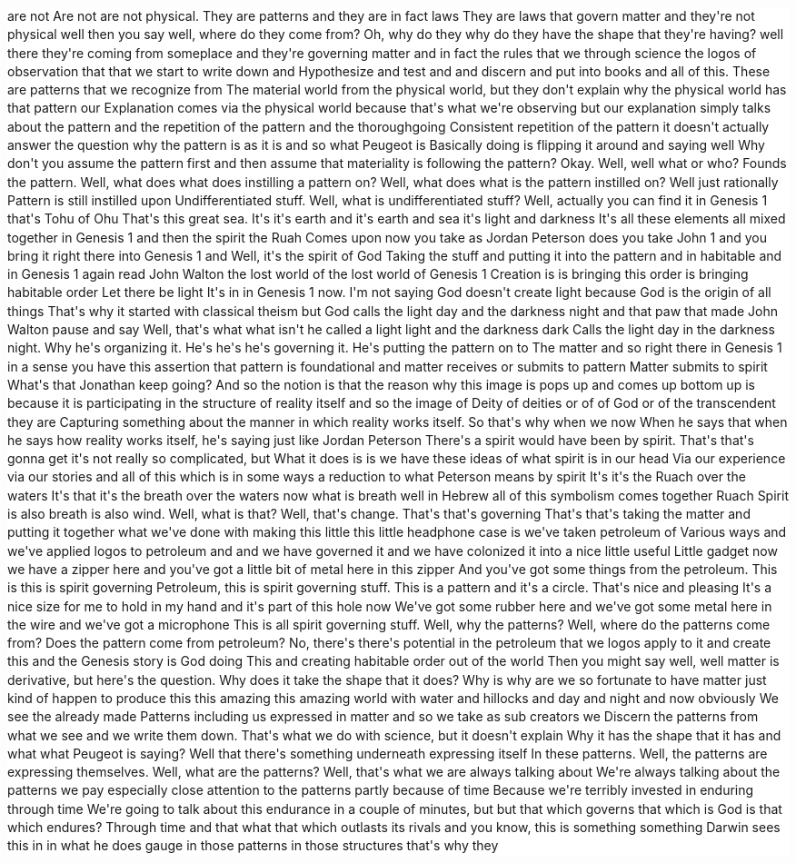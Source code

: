 are not Are not are not physical. They are patterns and they are in fact laws They are laws that govern matter and they're not physical well then you say well, where do they come from? Oh, why do they why do they have the shape that they're having? well there they're coming from someplace and they're governing matter and in fact the rules that we through science the logos of observation that that we start to write down and Hypothesize and test and and discern and put into books and all of this. These are patterns that we recognize from The material world from the physical world, but they don't explain why the physical world has that pattern our Explanation comes via the physical world because that's what we're observing but our explanation simply talks about the pattern and the repetition of the pattern and the thoroughgoing Consistent repetition of the pattern it doesn't actually answer the question why the pattern is as it is and so what Peugeot is Basically doing is flipping it around and saying well Why don't you assume the pattern first and then assume that materiality is following the pattern? Okay. Well, well what or who? Founds the pattern. Well, what does what does instilling a pattern on? Well, what does what is the pattern instilled on? Well just rationally Pattern is still instilled upon Undifferentiated stuff. Well, what is undifferentiated stuff? Well, actually you can find it in Genesis 1 that's Tohu of Ohu That's this great sea. It's it's earth and it's earth and sea it's light and darkness It's all these elements all mixed together in Genesis 1 and then the spirit the Ruah Comes upon now you take as Jordan Peterson does you take John 1 and you bring it right there into Genesis 1 and Well, it's the spirit of God Taking the stuff and putting it into the pattern and in habitable and in Genesis 1 again read John Walton the lost world of the lost world of Genesis 1 Creation is is bringing this order is bringing habitable order Let there be light It's in in Genesis 1 now. I'm not saying God doesn't create light because God is the origin of all things That's why it started with classical theism but God calls the light day and the darkness night and that paw that made John Walton pause and say Well, that's what what isn't he called a light light and the darkness dark Calls the light day in the darkness night. Why he's organizing it. He's he's he's governing it. He's putting the pattern on to The matter and so right there in Genesis 1 in a sense you have this assertion that pattern is foundational and matter receives or submits to pattern Matter submits to spirit What's that Jonathan keep going? And so the notion is that the reason why this image is pops up and comes up bottom up is because it is participating in the structure of reality itself and so the image of Deity of deities or of of God or of the transcendent they are Capturing something about the manner in which reality works itself. So that's why when we now When he says that when he says how reality works itself, he's saying just like Jordan Peterson There's a spirit would have been by spirit. That's that's gonna get it's not really so complicated, but What it does is is we have these ideas of what spirit is in our head Via our experience via our stories and all of this which is in some ways a reduction to what Peterson means by spirit It's it's the Ruach over the waters It's that it's the breath over the waters now what is breath well in Hebrew all of this symbolism comes together Ruach Spirit is also breath is also wind. Well, what is that? Well, that's change. That's that's governing That's that's taking the matter and putting it together what we've done with making this little this little headphone case is we've taken petroleum of Various ways and we've applied logos to petroleum and and we have governed it and we have colonized it into a nice little useful Little gadget now we have a zipper here and you've got a little bit of metal here in this zipper And you've got some things from the petroleum. This is this is spirit governing Petroleum, this is spirit governing stuff. This is a pattern and it's a circle. That's nice and pleasing It's a nice size for me to hold in my hand and it's part of this hole now We've got some rubber here and we've got some metal here in the wire and we've got a microphone This is all spirit governing stuff. Well, why the patterns? Well, where do the patterns come from? Does the pattern come from petroleum? No, there's there's potential in the petroleum that we logos apply to it and create this and the Genesis story is God doing This and creating habitable order out of the world Then you might say well, well matter is derivative, but here's the question. Why does it take the shape that it does? Why is why are we so fortunate to have matter just kind of happen to produce this this amazing this amazing world with water and hillocks and day and night and now obviously We see the already made Patterns including us expressed in matter and so we take as sub creators we Discern the patterns from what we see and we write them down. That's what we do with science, but it doesn't explain Why it has the shape that it has and what what Peugeot is saying? Well that there's something underneath expressing itself In these patterns. Well, the patterns are expressing themselves. Well, what are the patterns? Well, that's what we are always talking about We're always talking about the patterns we pay especially close attention to the patterns partly because of time Because we're terribly invested in enduring through time We're going to talk about this endurance in a couple of minutes, but but that which governs that which is God is that which endures? Through time and that what that which outlasts its rivals and you know, this is something something Darwin sees this in in what he does gauge in those patterns in those structures that's why they